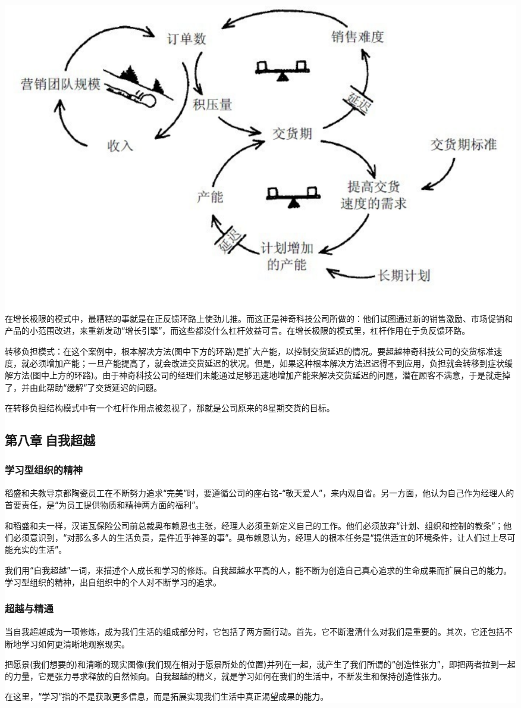 ![image.png](TheFifthDiscipline16.png)

在增长极限的模式中，最糟糕的事就是在正反馈环路上使劲儿推。而这正是神奇科技公司所做的：他们试图通过新的销售激励、市场促销和产品的小范围改进，来重新发动“增长引擎”，而这些都没什么杠杆效益可言。在增长极限的模式里，杠杆作用在于负反馈环路。

转移负担模式：在这个案例中，根本解决方法(图中下方的环路)是扩大产能，以控制交货延迟的情况。要超越神奇科技公司的交货标准速度，就必须增加产能；一旦产能提高了，就会改进交货延迟的状况。但是，如果这种根本解决方法迟迟得不到应用，负担就会转移到症状缓解方法(图中上方的环路)。由于神奇科技公司的经理们未能通过足够迅速地增加产能来解决交货延迟的问题，潜在顾客不满意，于是就走掉了，并由此帮助“缓解”了交货延迟的问题。

在转移负担结构模式中有一个杠杆作用点被忽视了，那就是公司原来的8星期交货的目标。

## 第八章 自我超越
### 学习型组织的精神
稻盛和夫教导京都陶瓷员工在不断努力追求“完美”时，要遵循公司的座右铭-“敬天爱人”，来内观自省。另一方面，他认为自己作为经理人的首要责任，是“为员工提供物质和精神两方面的福利”。

和稻盛和夫一样，汉诺瓦保险公司前总裁奥布赖恩也主张，经理人必须重新定义自己的工作。他们必须放弃“计划、组织和控制的教条”；他们必须意识到，“对那么多人的生活负责，是件近乎神圣的事”。奥布赖恩认为，经理人的根本任务是“提供适宜的环境条件，让人们过上尽可能充实的生活”。

我们用“自我超越”一词，来描述个人成长和学习的修炼。自我超越水平高的人，能不断为创造自己真心追求的生命成果而扩展自己的能力。学习型组织的精神，出自组织中的个人对不断学习的追求。

### 超越与精通
当自我超越成为一项修炼，成为我们生活的组成部分时，它包括了两方面行动。首先，它不断澄清什么对我们是重要的。其次，它还包括不断地学习如何更清晰地观察现实。

把愿景(我们想要的)和清晰的现实图像(我们现在相对于愿景所处的位置)并列在一起，就产生了我们所谓的“创造性张力”，即把两者拉到一起的力量，它是张力寻求释放的自然倾向。自我超越的精义，就是学习如何在我们的生活中，不断发生和保持创造性张力。

在这里，“学习”指的不是获取更多信息，而是拓展实现我们生活中真正渴望成果的能力。
